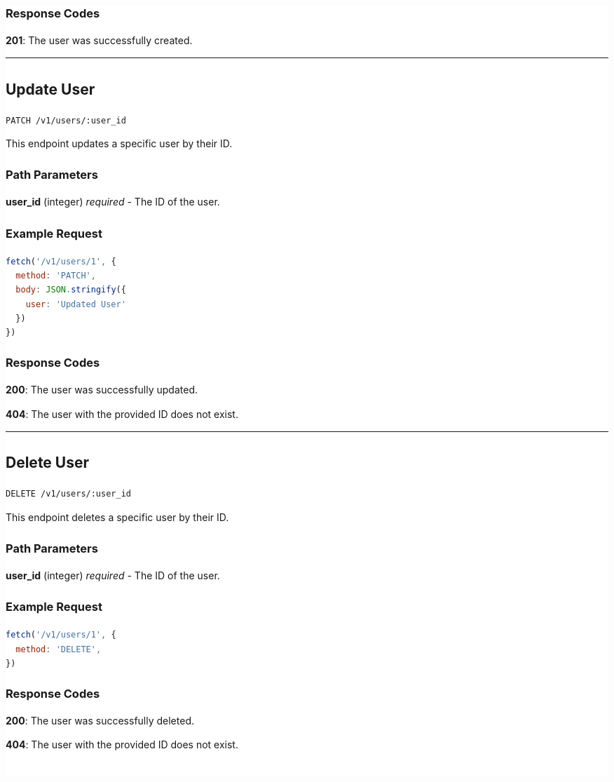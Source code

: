 ### Response Codes

**201**: The user was successfully created.

---

## Update User

```
PATCH /v1/users/:user_id
```

This endpoint updates a specific user by their ID.

### Path Parameters

**user_id** (integer) *required* - The ID of the user.

### Example Request

```javascript
fetch('/v1/users/1', {
  method: 'PATCH',
  body: JSON.stringify({
    user: 'Updated User'
  })
})
```

### Response Codes

**200**: The user was successfully updated.

**404**: The user with the provided ID does not exist.

---

## Delete User

```
DELETE /v1/users/:user_id
```

This endpoint deletes a specific user by their ID.

### Path Parameters

**user_id** (integer) *required* - The ID of the user.

### Example Request

```javascript
fetch('/v1/users/1', {
  method: 'DELETE',
})
```

### Response Codes

**200**: The user was successfully deleted.

**404**: The user with the provided ID does not exist.

<br />

